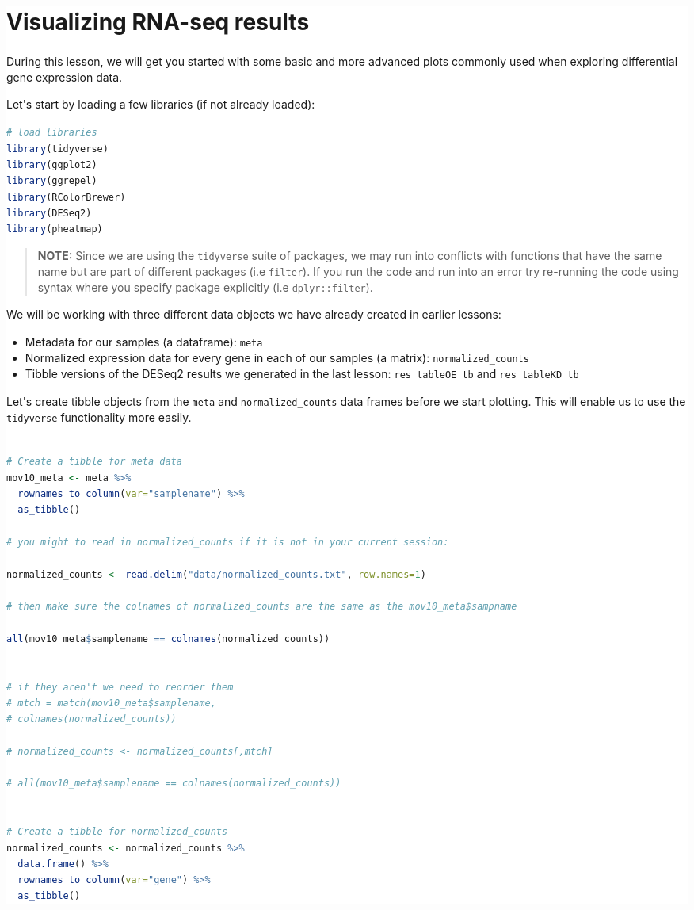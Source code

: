 # Visualizing RNA-seq results

During this lesson, we will get you started with some basic and more advanced plots commonly used when exploring differential gene expression data.

Let's start by loading a few libraries (if not already loaded):

```r
# load libraries
library(tidyverse)
library(ggplot2)
library(ggrepel)
library(RColorBrewer)
library(DESeq2)
library(pheatmap)
```

> **NOTE:** Since we are using the `tidyverse` suite of packages, we may run into conflicts with functions that have the same name but are part of different packages (i.e `filter`). If you run the code and run into an error try re-running the code using syntax where you specify package explicitly (i.e `dplyr::filter`).

We will be working with three different data objects we have already created in earlier lessons:

- Metadata for our samples (a dataframe): `meta`
- Normalized expression data for every gene in each of our samples (a matrix): `normalized_counts`
- Tibble versions of the DESeq2 results we generated in the last lesson: `res_tableOE_tb` and `res_tableKD_tb`

Let's create tibble objects from the `meta` and `normalized_counts` data frames before we start plotting. This will enable us to use the `tidyverse` functionality more easily.

```r

# Create a tibble for meta data
mov10_meta <- meta %>% 
  rownames_to_column(var="samplename") %>% 
  as_tibble()
        
# you might to read in normalized_counts if it is not in your current session:

normalized_counts <- read.delim("data/normalized_counts.txt", row.names=1)

# then make sure the colnames of normalized_counts are the same as the mov10_meta$sampname

all(mov10_meta$samplename == colnames(normalized_counts))


# if they aren't we need to reorder them
# mtch = match(mov10_meta$samplename, 
# colnames(normalized_counts))

# normalized_counts <- normalized_counts[,mtch]

# all(mov10_meta$samplename == colnames(normalized_counts))


# Create a tibble for normalized_counts
normalized_counts <- normalized_counts %>% 
  data.frame() %>%
  rownames_to_column(var="gene") %>% 
  as_tibble()
```
